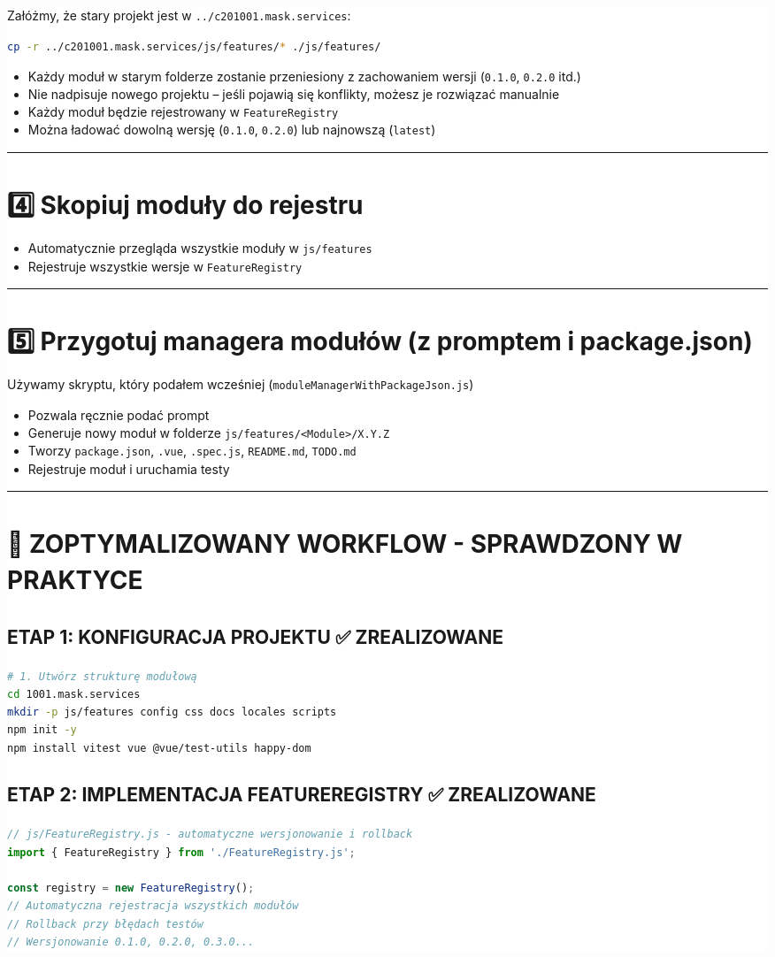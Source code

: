Załóżmy, że stary projekt jest w `../c201001.mask.services`:

```bash
cp -r ../c201001.mask.services/js/features/* ./js/features/
```

* Każdy moduł w starym folderze zostanie przeniesiony z zachowaniem wersji (`0.1.0`, `0.2.0` itd.)
* Nie nadpisuje nowego projektu – jeśli pojawią się konflikty, możesz je rozwiązać manualnie
* Każdy moduł będzie rejestrowany w `FeatureRegistry`
* Można ładować dowolną wersję (`0.1.0`, `0.2.0`) lub najnowszą (`latest`)

---

# 4️⃣ Skopiuj moduły do rejestru


* Automatycznie przegląda wszystkie moduły w `js/features`
* Rejestruje wszystkie wersje w `FeatureRegistry`

---

# 5️⃣ Przygotuj managera modułów (z promptem i package.json)

Używamy skryptu, który podałem wcześniej (`moduleManagerWithPackageJson.js`)

* Pozwala ręcznie podać prompt
* Generuje nowy moduł w folderze `js/features/<Module>/X.Y.Z`
* Tworzy `package.json`, `.vue`, `.spec.js`, `README.md`, `TODO.md`
* Rejestruje moduł i uruchamia testy

---

# 🚀 ZOPTYMALIZOWANY WORKFLOW - SPRAWDZONY W PRAKTYCE

## ETAP 1: KONFIGURACJA PROJEKTU ✅ ZREALIZOWANE

```bash
# 1. Utwórz strukturę modułową
cd 1001.mask.services
mkdir -p js/features config css docs locales scripts
npm init -y
npm install vitest vue @vue/test-utils happy-dom
```

## ETAP 2: IMPLEMENTACJA FEATUREREGISTRY ✅ ZREALIZOWANE

```javascript
// js/FeatureRegistry.js - automatyczne wersjonowanie i rollback
import { FeatureRegistry } from './FeatureRegistry.js';

const registry = new FeatureRegistry();
// Automatyczna rejestracja wszystkich modułów
// Rollback przy błędach testów
// Wersjonowanie 0.1.0, 0.2.0, 0.3.0...
```
